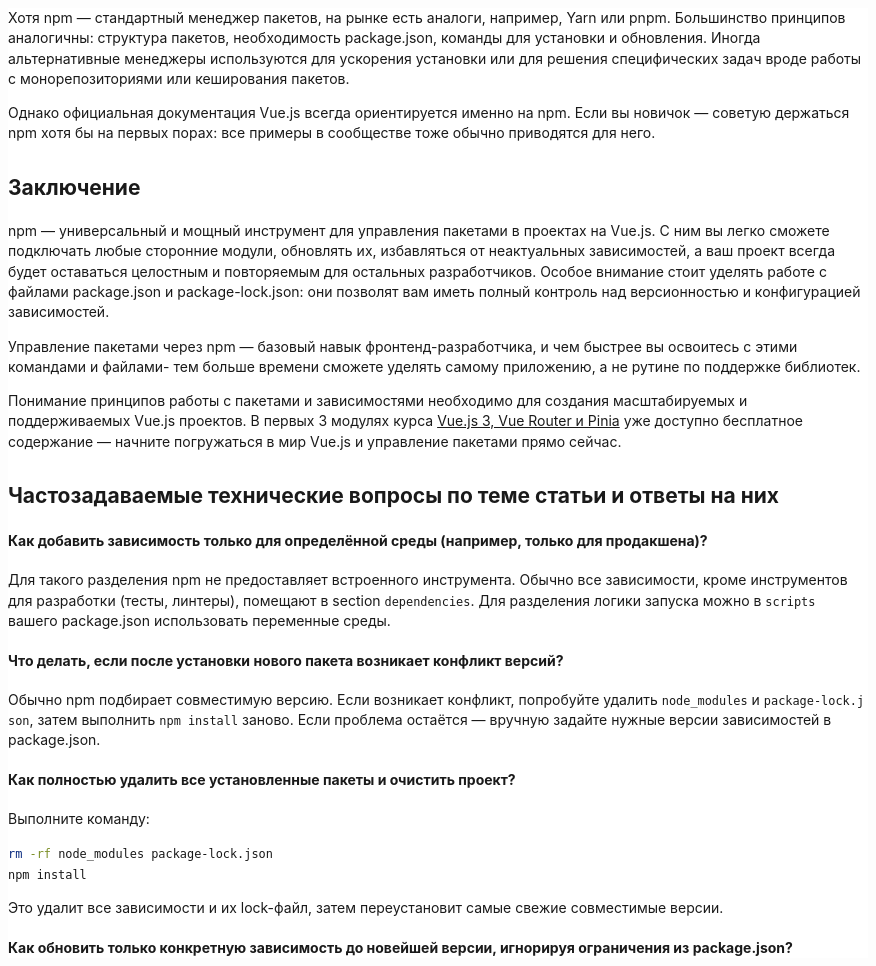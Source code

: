 Хотя npm — стандартный менеджер пакетов, на рынке есть аналоги, например, Yarn или pnpm. Большинство принципов аналогичны: структура пакетов, необходимость package.json, команды для установки и обновления. Иногда альтернативные менеджеры используются для ускорения установки или для решения специфических задач вроде работы с монорепозиториями или кеширования пакетов.

Однако официальная документация Vue.js всегда ориентируется именно на npm. Если вы новичок — советую держаться npm хотя бы на первых порах: все примеры в сообществе тоже обычно приводятся для него.

## Заключение

npm — универсальный и мощный инструмент для управления пакетами в проектах на Vue.js. С ним вы легко сможете подключать любые сторонние модули, обновлять их, избавляться от неактуальных зависимостей, а ваш проект всегда будет оставаться целостным и повторяемым для остальных разработчиков. Особое внимание стоит уделять работе с файлами package.json и package-lock.json: они позволят вам иметь полный контроль над версионностью и конфигурацией зависимостей.

Управление пакетами через npm — базовый навык фронтенд-разработчика, и чем быстрее вы освоитесь с этими командами и файлами- тем больше времени сможете уделять самому приложению, а не рутине по поддержке библиотек.

Понимание принципов работы с пакетами и зависимостями необходимо для создания масштабируемых и поддерживаемых Vue.js проектов. В первых 3 модулях курса [Vue.js 3, Vue Router и Pinia](https://purpleschool.ru/course/vuejs?utm_source=knowledgebase&utm_medium=article&utm_campaign=Upravlenie-paketami-Vue.js-s-pomoshchyu-npm) уже доступно бесплатное содержание — начните погружаться в мир Vue.js и управление пакетами прямо сейчас.

## Частозадаваемые технические вопросы по теме статьи и ответы на них

#### Как добавить зависимость только для определённой среды (например, только для продакшена)?

Для такого разделения npm не предоставляет встроенного инструмента. Обычно все зависимости, кроме инструментов для разработки (тесты, линтеры), помещают в section `dependencies`. Для разделения логики запуска можно в `scripts` вашего package.json использовать переменные среды.

#### Что делать, если после установки нового пакета возникает конфликт версий?

Обычно npm подбирает совместимую версию. Если возникает конфликт, попробуйте удалить `node_modules` и `package-lock.json`, затем выполнить `npm install` заново. Если проблема остаётся — вручную задайте нужные версии зависимостей в package.json.

#### Как полностью удалить все установленные пакеты и очистить проект?

Выполните команду:
```bash
rm -rf node_modules package-lock.json
npm install
```
Это удалит все зависимости и их lock-файл, затем переустановит самые свежие совместимые версии.

#### Как обновить только конкретную зависимость до новейшей версии, игнорируя ограничения из package.json?
